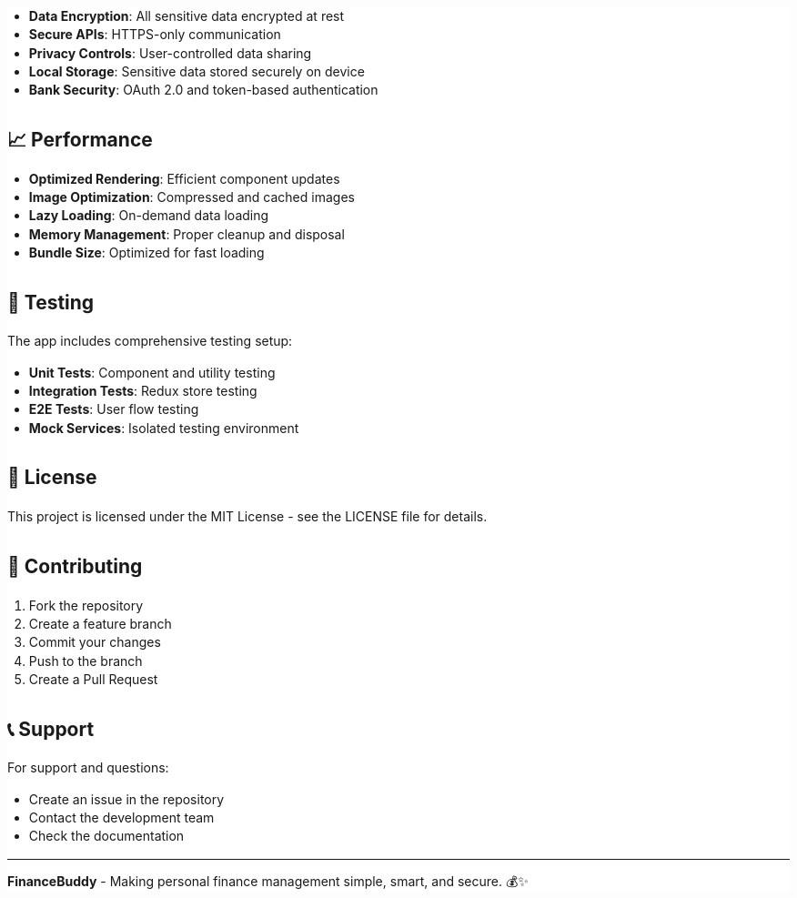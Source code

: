 - **Data Encryption**: All sensitive data encrypted at rest
- **Secure APIs**: HTTPS-only communication
- **Privacy Controls**: User-controlled data sharing
- **Local Storage**: Sensitive data stored securely on device
- **Bank Security**: OAuth 2.0 and token-based authentication

## 📈 Performance

- **Optimized Rendering**: Efficient component updates
- **Image Optimization**: Compressed and cached images
- **Lazy Loading**: On-demand data loading
- **Memory Management**: Proper cleanup and disposal
- **Bundle Size**: Optimized for fast loading

## 🧪 Testing

The app includes comprehensive testing setup:
- **Unit Tests**: Component and utility testing
- **Integration Tests**: Redux store testing
- **E2E Tests**: User flow testing
- **Mock Services**: Isolated testing environment

## 📄 License

This project is licensed under the MIT License - see the LICENSE file for details.

## 🤝 Contributing

1. Fork the repository
2. Create a feature branch
3. Commit your changes
4. Push to the branch
5. Create a Pull Request

## 📞 Support

For support and questions:
- Create an issue in the repository
- Contact the development team
- Check the documentation

---

**FinanceBuddy** - Making personal finance management simple, smart, and secure. 💰✨